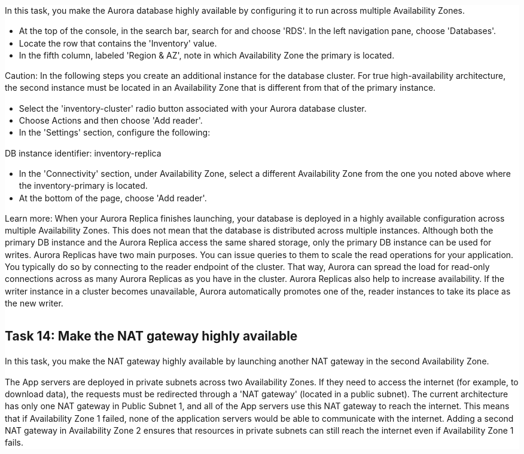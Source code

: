 In this task, you make the Aurora database highly available by configuring it to run across multiple Availability Zones.

- At the top of the console, in the search bar, search for and choose 'RDS'. In the left navigation pane, choose 'Databases'.
- Locate the row that contains the 'Inventory' value.
- In the fifth column, labeled 'Region & AZ', note in which Availability Zone the primary is located.

Caution: In the following steps you create an additional instance for the database cluster. For true high-availability 
architecture, the second instance must be located in an Availability Zone that is different from that of the primary instance.

- Select the 'inventory-cluster' radio button associated with your Aurora database cluster.
- Choose Actions and then choose 'Add reader'.
- In the 'Settings' section, configure the following:

DB instance identifier: inventory-replica

- In the 'Connectivity' section, under Availability Zone, select a different Availability Zone from the one you noted above 
where the inventory-primary is located.
- At the bottom of the page, choose 'Add reader'.

Learn more: When your Aurora Replica finishes launching, your database is deployed in a highly available configuration 
across multiple Availability Zones. This does not mean that the database is distributed across multiple instances. 
Although both the primary DB instance and the Aurora Replica access the same shared storage, only the primary DB instance 
can be used for writes. Aurora Replicas have two main purposes. You can issue queries to them to scale the read operations 
for your application. You typically do so by connecting to the reader endpoint of the cluster. That way, Aurora can spread 
the load for read-only connections across as many Aurora Replicas as you have in the cluster. Aurora Replicas also help to 
increase availability. If the writer instance in a cluster becomes unavailable, Aurora automatically promotes one of the,
reader instances to take its place as the new writer.

## Task 14: Make the NAT gateway highly available

In this task, you make the NAT gateway highly available by launching another NAT gateway in the second Availability Zone.

The App servers are deployed in private subnets across two Availability Zones. If they need to access the internet (for example, 
to download data), the requests must be redirected through a 'NAT gateway' (located in a public subnet). The current architecture 
has only one NAT gateway in Public Subnet 1, and all of the App servers use this NAT gateway to reach the internet. This means 
that if Availability Zone 1 failed, none of the application servers would be able to communicate with the internet. Adding a 
second NAT gateway in Availability Zone 2 ensures that resources in private subnets can still reach the internet even if Availability 
Zone 1 fails.
